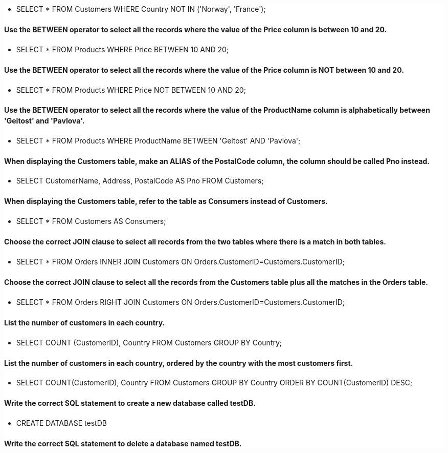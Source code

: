 - SELECT * FROM Customers WHERE Country NOT IN ('Norway', 'France');

#### Use the BETWEEN operator to select all the records where the value of the Price column is between 10 and 20.

- SELECT * FROM Products WHERE Price BETWEEN 10 AND 20;

#### Use the BETWEEN operator to select all the records where the value of the Price column is NOT between 10 and 20.

- SELECT * FROM Products WHERE Price NOT BETWEEN 10 AND 20;

#### Use the BETWEEN operator to select all the records where the value of the ProductName column is alphabetically between 'Geitost' and 'Pavlova'.

- SELECT * FROM Products WHERE ProductName BETWEEN 'Geitost' AND 'Pavlova';

#### When displaying the Customers table, make an ALIAS of the PostalCode column, the column should be called Pno instead.

- SELECT CustomerName, Address, PostalCode AS Pno FROM Customers;

#### When displaying the Customers table, refer to the table as Consumers instead of Customers.

- SELECT * FROM Customers AS Consumers;

#### Choose the correct JOIN clause to select all records from the two tables where there is a match in both tables.

- SELECT * FROM Orders INNER JOIN Customers ON Orders.CustomerID=Customers.CustomerID;

#### Choose the correct JOIN clause to select all the records from the Customers table plus all the matches in the Orders table.

- SELECT * FROM Orders RIGHT JOIN Customers ON Orders.CustomerID=Customers.CustomerID;

#### List the number of customers in each country.

- SELECT COUNT (CustomerID), Country FROM Customers GROUP BY Country;

#### List the number of customers in each country, ordered by the country with the most customers first.

- SELECT COUNT(CustomerID), Country FROM Customers GROUP BY Country ORDER BY COUNT(CustomerID) DESC;

#### Write the correct SQL statement to create a new database called testDB.

- CREATE DATABASE testDB

#### Write the correct SQL statement to delete a database named testDB.
